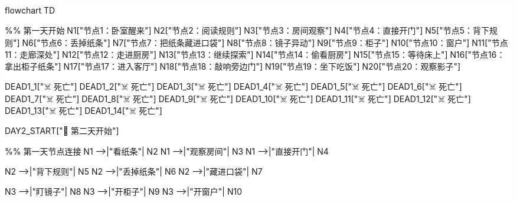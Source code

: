 flowchart TD

%% 第一天开始
N1["节点1：卧室醒来"] 
N2["节点2：阅读规则"] 
N3["节点3：房间观察"] 
N4["节点4：直接开门"] 
N5["节点5：背下规则"] 
N6["节点6：丢掉纸条"] 
N7["节点7：把纸条藏进口袋"] 
N8["节点8：镜子异动"] 
N9["节点9：柜子"] 
N10["节点10：窗户"] 
N11["节点11：走廊深处"] 
N12["节点12：走进厨房"] 
N13["节点13：继续探索"] 
N14["节点14：偷看厨房"] 
N15["节点15：等待床上"] 
N16["节点16：拿出柜子纸条"] 
N17["节点17：进入客厅"] 
N18["节点18：敲响旁边门"] 
N19["节点19：坐下吃饭"] 
N20["节点20：观察影子"]

DEAD1_1["☠️ 死亡"]
DEAD1_2["☠️ 死亡"]
DEAD1_3["☠️ 死亡"]
DEAD1_4["☠️ 死亡"]
DEAD1_5["☠️ 死亡"]
DEAD1_6["☠️ 死亡"]
DEAD1_7["☠️ 死亡"]
DEAD1_8["☠️ 死亡"]
DEAD1_9["☠️ 死亡"]
DEAD1_10["☠️ 死亡"]
DEAD1_11["☠️ 死亡"]
DEAD1_12["☠️ 死亡"]
DEAD1_13["☠️ 死亡"]
DEAD1_14["☠️ 死亡"]

DAY2_START["🌙 第二天开始"]

%% 第一天节点连接
N1 -->|"看纸条"| N2
N1 -->|"观察房间"| N3
N1 -->|"直接开门"| N4

N2 -->|"背下规则"| N5
N2 -->|"丢掉纸条"| N6
N2 -->|"藏进口袋"| N7

N3 -->|"盯镜子"| N8
N3 -->|"开柜子"| N9
N3 -->|"开窗户"| N10
